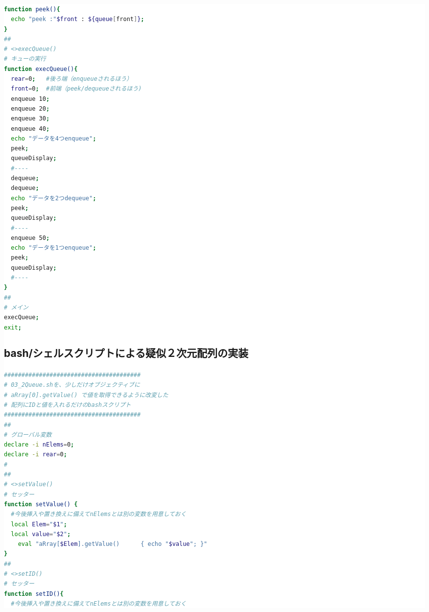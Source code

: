 ```bash:03_2Queue.sh
function peek(){
  echo "peek :"$front : ${queue[front]};
}
##
# <>execQueue()
# キューの実行
function execQueue(){
  rear=0;   #後ろ端（enqueueされるほう）
  front=0;  #前端（peek/dequeueされるほう)
  enqueue 10;
  enqueue 20;
  enqueue 30;
  enqueue 40;
  echo "データを4つenqueue";
  peek;
  queueDisplay;
  #----
  dequeue;
  dequeue;
  echo "データを2つdequeue";
  peek;
  queueDisplay;
  #----
  enqueue 50;
  echo "データを1つenqueue";
  peek;
  queueDisplay;
  #----
}
##
# メイン
execQueue;
exit;
```


## bash/シェルスクリプトによる疑似２次元配列の実装

```bash:03_2Eval_Queue.sh
#######################################
# 03_2Queue.shを、少しだけオブジェクティブに
# aRray[0].getValue() で値を取得できるように改変した
# 配列にIDと値を入れるだけのbashスクリプト
#######################################
##
# グローバル変数
declare -i nElems=0;
declare -i rear=0;
#
##
# <>setValue() 
# セッター
function setValue() {
  #今後挿入や置き換えに備えてnElemsとは別の変数を用意しておく
  local Elem="$1";      
  local value="$2";
	eval "aRray[$Elem].getValue()      { echo "$value"; }"
}
##
# <>setID()
# セッター
function setID(){
  #今後挿入や置き換えに備えてnElemsとは別の変数を用意しておく
```